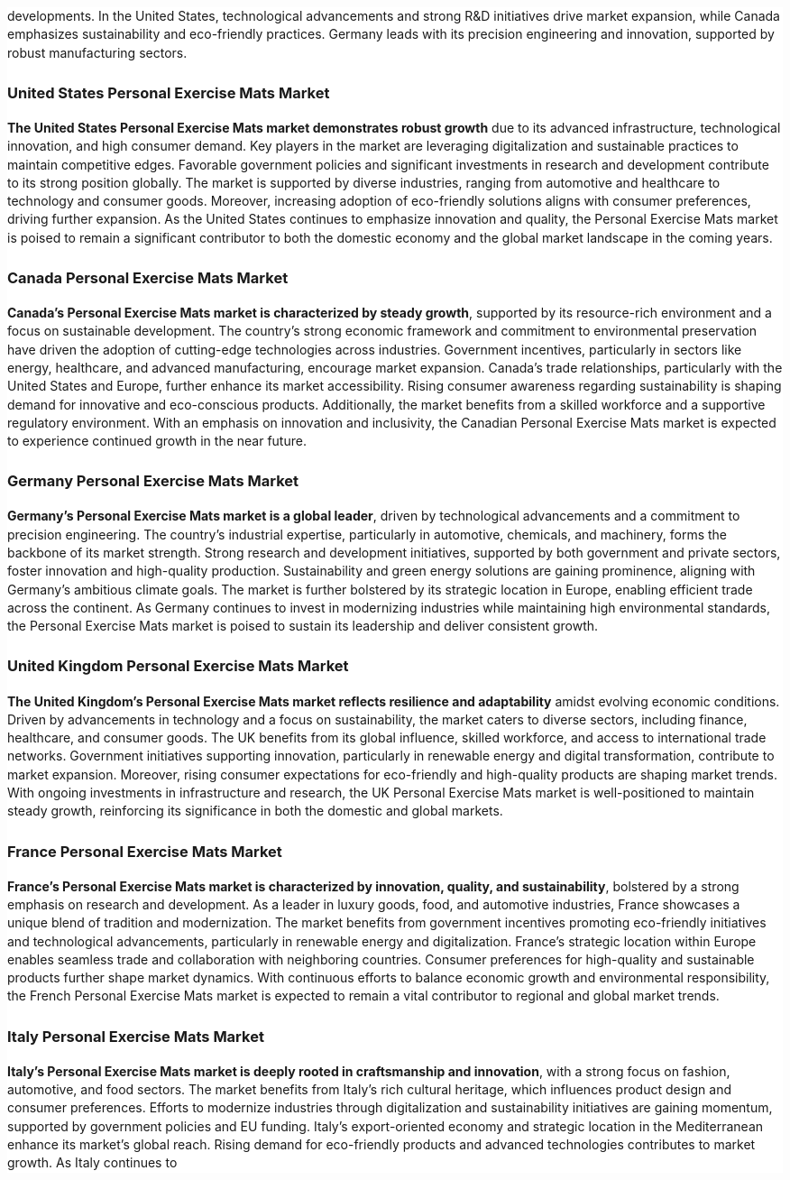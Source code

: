 developments. In the United States, technological advancements and strong R&amp;D initiatives drive market expansion, while Canada emphasizes sustainability and eco-friendly practices. Germany leads with its precision engineering and innovation, supported by robust manufacturing sectors.</span></em></p></blockquote><h3><strong>United States Personal Exercise Mats Market</strong></h3><p><strong>The United States Personal Exercise Mats market demonstrates robust growth</strong> due to its advanced infrastructure, technological innovation, and high consumer demand. Key players in the market are leveraging digitalization and sustainable practices to maintain competitive edges. Favorable government policies and significant investments in research and development contribute to its strong position globally. The market is supported by diverse industries, ranging from automotive and healthcare to technology and consumer goods. Moreover, increasing adoption of eco-friendly solutions aligns with consumer preferences, driving further expansion. As the United States continues to emphasize innovation and quality, the Personal Exercise Mats market is poised to remain a significant contributor to both the domestic economy and the global market landscape in the coming years.</p><h3><strong>Canada Personal Exercise Mats Market</strong></h3><p><strong>Canada&rsquo;s Personal Exercise Mats market is characterized by steady growth</strong>, supported by its resource-rich environment and a focus on sustainable development. The country&rsquo;s strong economic framework and commitment to environmental preservation have driven the adoption of cutting-edge technologies across industries. Government incentives, particularly in sectors like energy, healthcare, and advanced manufacturing, encourage market expansion. Canada&rsquo;s trade relationships, particularly with the United States and Europe, further enhance its market accessibility. Rising consumer awareness regarding sustainability is shaping demand for innovative and eco-conscious products. Additionally, the market benefits from a skilled workforce and a supportive regulatory environment. With an emphasis on innovation and inclusivity, the Canadian Personal Exercise Mats market is expected to experience continued growth in the near future.</p><h3><strong>Germany Personal Exercise Mats Market</strong></h3><p><strong>Germany&rsquo;s Personal Exercise Mats market is a global leader</strong>, driven by technological advancements and a commitment to precision engineering. The country&rsquo;s industrial expertise, particularly in automotive, chemicals, and machinery, forms the backbone of its market strength. Strong research and development initiatives, supported by both government and private sectors, foster innovation and high-quality production. Sustainability and green energy solutions are gaining prominence, aligning with Germany&rsquo;s ambitious climate goals. The market is further bolstered by its strategic location in Europe, enabling efficient trade across the continent. As Germany continues to invest in modernizing industries while maintaining high environmental standards, the Personal Exercise Mats market is poised to sustain its leadership and deliver consistent growth.</p><h3><strong>United Kingdom Personal Exercise Mats Market</strong></h3><p><strong>The United Kingdom&rsquo;s Personal Exercise Mats market reflects resilience and adaptability</strong> amidst evolving economic conditions. Driven by advancements in technology and a focus on sustainability, the market caters to diverse sectors, including finance, healthcare, and consumer goods. The UK benefits from its global influence, skilled workforce, and access to international trade networks. Government initiatives supporting innovation, particularly in renewable energy and digital transformation, contribute to market expansion. Moreover, rising consumer expectations for eco-friendly and high-quality products are shaping market trends. With ongoing investments in infrastructure and research, the UK Personal Exercise Mats market is well-positioned to maintain steady growth, reinforcing its significance in both the domestic and global markets.</p><h3><strong>France Personal Exercise Mats Market</strong></h3><p><strong>France&rsquo;s Personal Exercise Mats market is characterized by innovation, quality, and sustainability</strong>, bolstered by a strong emphasis on research and development. As a leader in luxury goods, food, and automotive industries, France showcases a unique blend of tradition and modernization. The market benefits from government incentives promoting eco-friendly initiatives and technological advancements, particularly in renewable energy and digitalization. France&rsquo;s strategic location within Europe enables seamless trade and collaboration with neighboring countries. Consumer preferences for high-quality and sustainable products further shape market dynamics. With continuous efforts to balance economic growth and environmental responsibility, the French Personal Exercise Mats market is expected to remain a vital contributor to regional and global market trends.</p><h3><strong>Italy Personal Exercise Mats Market</strong></h3><p><strong>Italy&rsquo;s Personal Exercise Mats market is deeply rooted in craftsmanship and innovation</strong>, with a strong focus on fashion, automotive, and food sectors. The market benefits from Italy&rsquo;s rich cultural heritage, which influences product design and consumer preferences. Efforts to modernize industries through digitalization and sustainability initiatives are gaining momentum, supported by government policies and EU funding. Italy&rsquo;s export-oriented economy and strategic location in the Mediterranean enhance its market&rsquo;s global reach. Rising demand for eco-friendly products and advanced technologies contributes to market growth. As Italy continues to